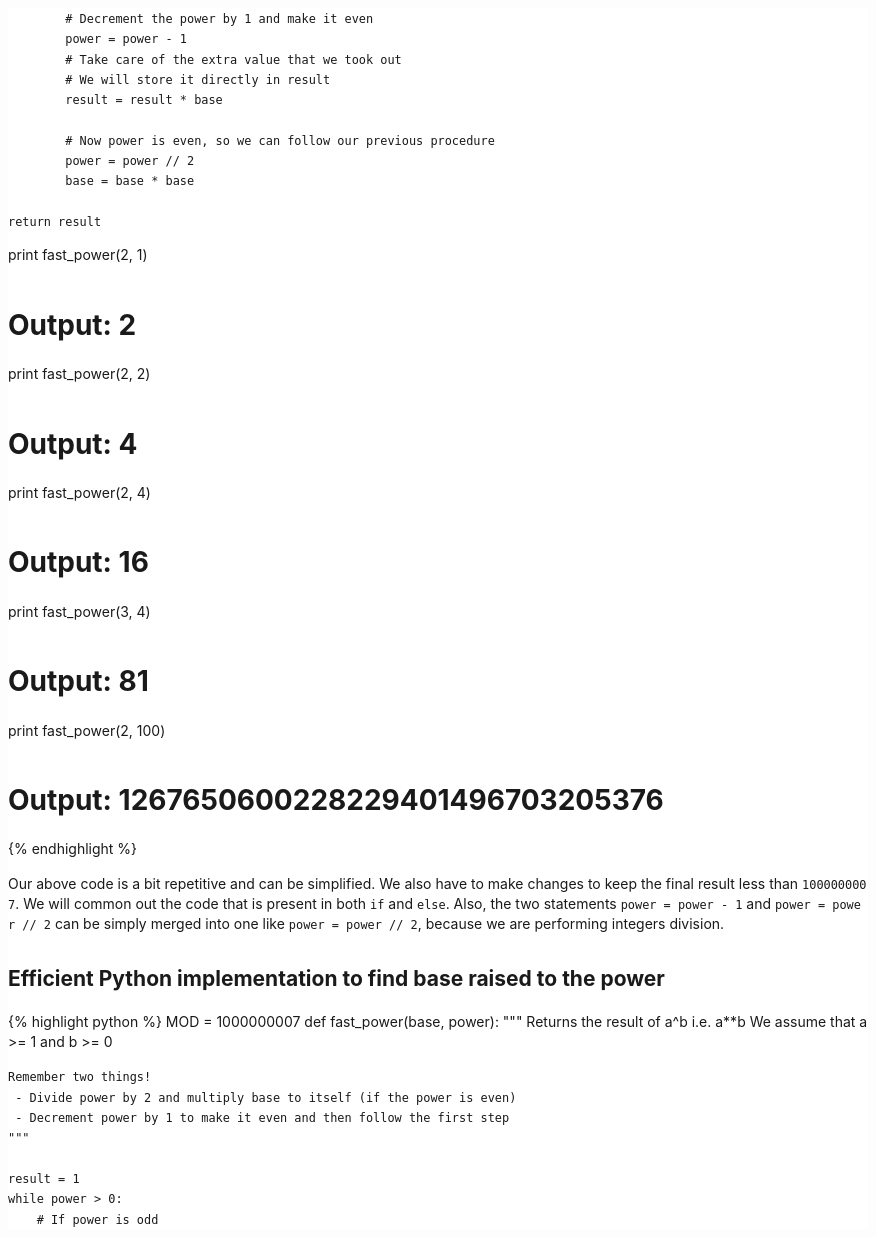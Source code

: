             # Decrement the power by 1 and make it even
            power = power - 1
            # Take care of the extra value that we took out
            # We will store it directly in result
            result = result * base

            # Now power is even, so we can follow our previous procedure
            power = power // 2
            base = base * base

    return result


print fast_power(2, 1)
# Output: 2
print fast_power(2, 2)
# Output: 4
print fast_power(2, 4)
# Output: 16
print fast_power(3, 4)
# Output: 81
print fast_power(2, 100)
# Output: 1267650600228229401496703205376
{% endhighlight %}

Our above code is a bit repetitive and can be simplified. We also have to make changes to keep the final result less than `1000000007`.
We will common out the code that is present in both `if` and `else`. Also, the two statements `power = power - 1` and `power = power // 2` can be simply merged into one like `power = power // 2`, because we are performing integers division.

## Efficient Python implementation to find base raised to the power

{% highlight python %}
MOD = 1000000007
def fast_power(base, power):
    """
    Returns the result of a^b i.e. a**b
    We assume that a >= 1 and b >= 0

    Remember two things!
     - Divide power by 2 and multiply base to itself (if the power is even)
     - Decrement power by 1 to make it even and then follow the first step
    """

    result = 1
    while power > 0:
        # If power is odd